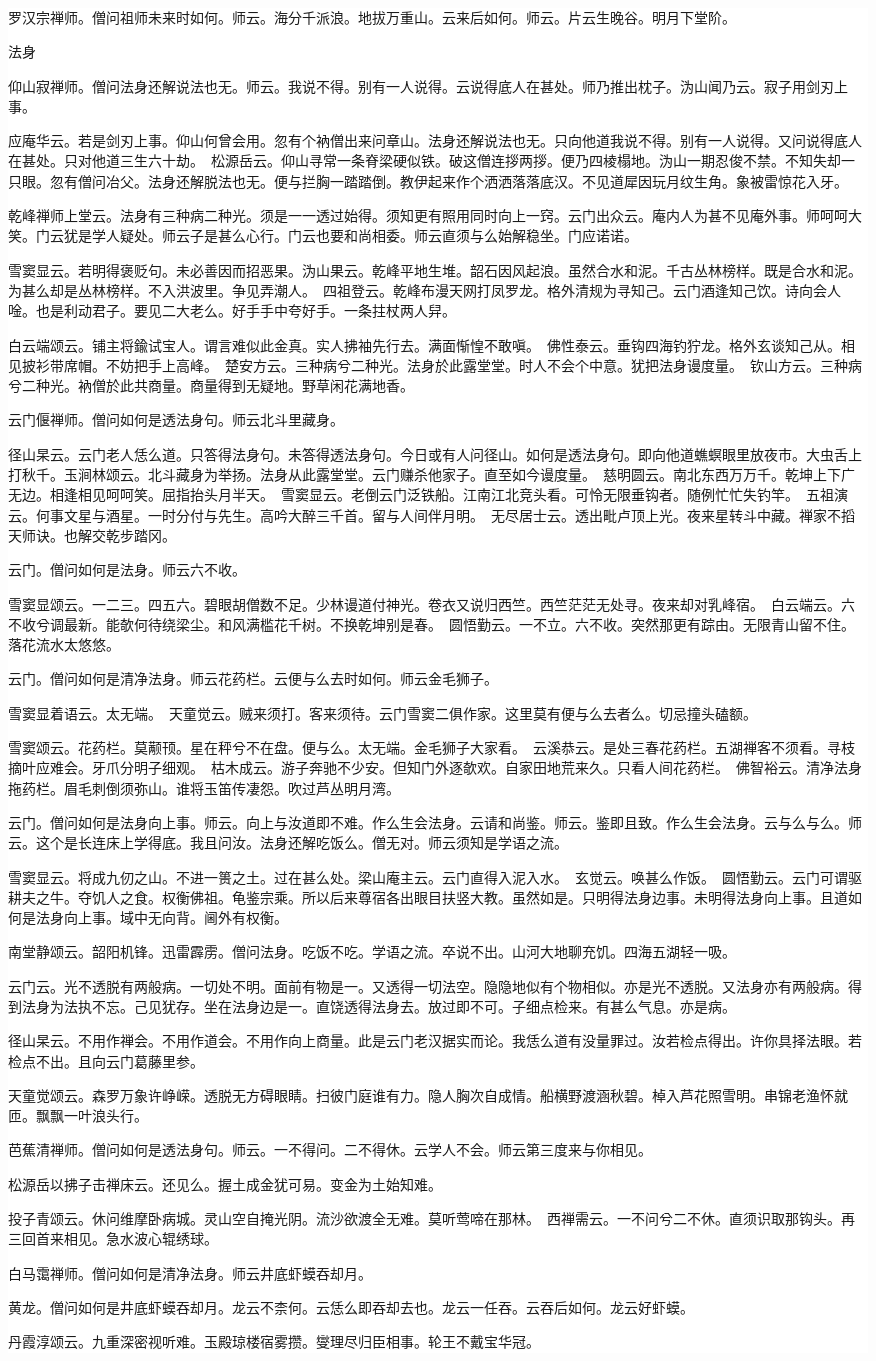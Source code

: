 罗汉宗禅师。僧问祖师未来时如何。师云。海分千派浪。地拔万重山。云来后如何。师云。片云生晚谷。明月下堂阶。  

法身  

仰山寂禅师。僧问法身还解说法也无。师云。我说不得。别有一人说得。云说得底人在甚处。师乃推出枕子。沩山闻乃云。寂子用剑刃上事。  

应庵华云。若是剑刃上事。仰山何曾会用。忽有个衲僧出来问章山。法身还解说法也无。只向他道我说不得。别有一人说得。又问说得底人在甚处。只对他道三生六十劫。　松源岳云。仰山寻常一条脊梁硬似铁。破这僧连拶两拶。便乃四棱榻地。沩山一期忍俊不禁。不知失却一只眼。忽有僧问冶父。法身还解脱法也无。便与拦胸一踏踏倒。教伊起来作个洒洒落落底汉。不见道犀因玩月纹生角。象被雷惊花入牙。  

乾峰禅师上堂云。法身有三种病二种光。须是一一透过始得。须知更有照用同时向上一窍。云门出众云。庵内人为甚不见庵外事。师呵呵大笑。门云犹是学人疑处。师云子是甚么心行。门云也要和尚相委。师云直须与么始解稳坐。门应诺诺。  

雪窦显云。若明得褒贬句。未必善因而招恶果。沩山果云。乾峰平地生堆。韶石因风起浪。虽然合水和泥。千古丛林榜样。既是合水和泥。为甚么却是丛林榜样。不入洪波里。争见弄潮人。　四祖登云。乾峰布漫天网打凤罗龙。格外清规为寻知己。云门酒逢知己饮。诗向会人唫。也是利动君子。要见二大老么。好手手中夸好手。一条拄杖两人舁。  

白云端颂云。铺主将鍮试宝人。谓言难似此金真。实人拂袖先行去。满面惭惶不敢嗔。　佛性泰云。垂钩四海钓狞龙。格外玄谈知己从。相见披衫带席帽。不妨把手上高峰。　楚安方云。三种病兮二种光。法身於此露堂堂。时人不会个中意。犹把法身谩度量。　钦山方云。三种病兮二种光。衲僧於此共商量。商量得到无疑地。野草闲花满地香。  

云门偃禅师。僧问如何是透法身句。师云北斗里藏身。  

径山杲云。云门老人恁么道。只答得法身句。未答得透法身句。今日或有人问径山。如何是透法身句。即向他道蟭螟眼里放夜市。大虫舌上打秋千。玉涧林颂云。北斗藏身为举扬。法身从此露堂堂。云门赚杀他家子。直至如今谩度量。　慈明圆云。南北东西万万千。乾坤上下广无边。相逢相见呵呵笑。屈指抬头月半天。　雪窦显云。老倒云门泛铁船。江南江北竞头看。可怜无限垂钩者。随例忙忙失钓竿。　五祖演云。何事文星与酒星。一时分付与先生。高吟大醉三千首。留与人间伴月明。　无尽居士云。透出毗卢顶上光。夜来星转斗中藏。禅家不搯天师诀。也解交乾步踏冈。  

云门。僧问如何是法身。师云六不收。  

雪窦显颂云。一二三。四五六。碧眼胡僧数不足。少林谩道付神光。卷衣又说归西竺。西竺茫茫无处寻。夜来却对乳峰宿。　白云端云。六不收兮调最新。能欹何待绕梁尘。和风满槛花千树。不换乾坤别是春。　圆悟勤云。一不立。六不收。突然那更有踪由。无限青山留不住。落花流水太悠悠。  

云门。僧问如何是清净法身。师云花药栏。云便与么去时如何。师云金毛狮子。  

雪窦显着语云。太无端。　天童觉云。贼来须打。客来须待。云门雪窦二俱作家。这里莫有便与么去者么。切忌撞头磕额。  

雪窦颂云。花药栏。莫颟顸。星在秤兮不在盘。便与么。太无端。金毛狮子大家看。　云溪恭云。是处三春花药栏。五湖禅客不须看。寻枝摘叶应难会。牙爪分明子细观。　枯木成云。游子奔驰不少安。但知门外逐欹欢。自家田地荒来久。只看人间花药栏。　佛智裕云。清净法身拖药栏。眉毛刺倒须弥山。谁将玉笛传凄怨。吹过芦丛明月湾。  

云门。僧问如何是法身向上事。师云。向上与汝道即不难。作么生会法身。云请和尚鉴。师云。鉴即且致。作么生会法身。云与么与么。师云。这个是长连床上学得底。我且问汝。法身还解吃饭么。僧无对。师云须知是学语之流。  

雪窦显云。将成九仞之山。不进一篑之土。过在甚么处。梁山庵主云。云门直得入泥入水。　玄觉云。唤甚么作饭。　圆悟勤云。云门可谓驱耕夫之牛。夺饥人之食。权衡佛祖。龟鉴宗乘。所以后来尊宿各出眼目扶竖大教。虽然如是。只明得法身边事。未明得法身向上事。且道如何是法身向上事。域中无向背。阃外有权衡。  

南堂静颂云。韶阳机锋。迅雷霹雳。僧问法身。吃饭不吃。学语之流。卒说不出。山河大地聊充饥。四海五湖轻一吸。  

云门云。光不透脱有两般病。一切处不明。面前有物是一。又透得一切法空。隐隐地似有个物相似。亦是光不透脱。又法身亦有两般病。得到法身为法执不忘。己见犹存。坐在法身边是一。直饶透得法身去。放过即不可。子细点检来。有甚么气息。亦是病。  

径山杲云。不用作禅会。不用作道会。不用作向上商量。此是云门老汉据实而论。我恁么道有没量罪过。汝若检点得出。许你具择法眼。若检点不出。且向云门葛藤里参。  

天童觉颂云。森罗万象许峥嵘。透脱无方碍眼睛。扫彼门庭谁有力。隐人胸次自成情。船横野渡涵秋碧。棹入芦花照雪明。串锦老渔怀就匝。飘飘一叶浪头行。  

芭蕉清禅师。僧问如何是透法身句。师云。一不得问。二不得休。云学人不会。师云第三度来与你相见。  

松源岳以拂子击禅床云。还见么。握土成金犹可易。变金为土始知难。  

投子青颂云。休问维摩卧病城。灵山空自掩光阴。流沙欲渡全无难。莫听莺啼在那林。　西禅需云。一不问兮二不休。直须识取那钩头。再三回首来相见。急水波心辊绣球。  

白马霭禅师。僧问如何是清净法身。师云井底虾蟆吞却月。  

黄龙。僧问如何是井底虾蟆吞却月。龙云不柰何。云恁么即吞却去也。龙云一任吞。云吞后如何。龙云好虾蟆。  

丹霞淳颂云。九重深密视听难。玉殿琼楼宿雾攒。燮理尽归臣相事。轮王不戴宝华冠。  
